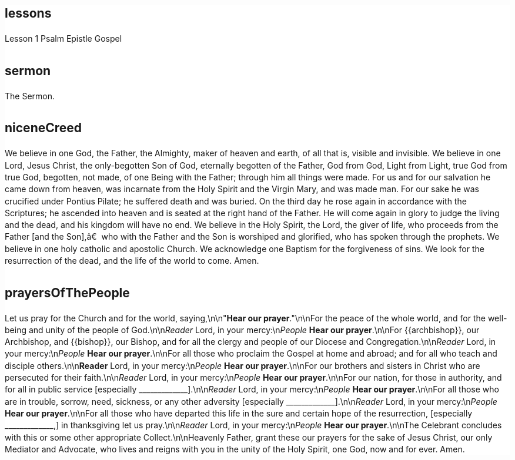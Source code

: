 ## lessons

Lesson 1
Psalm
Epistle
Gospel

## sermon

The Sermon.

## niceneCreed

We believe in one God,
the Father, the Almighty,
maker of heaven and earth,
of all that is, visible and invisible.
We believe in one Lord, Jesus Christ,
the only-begotten Son of God,
eternally begotten of the Father,
God from God, Light from Light,
true God from true God,
begotten, not made,
of one Being with the Father;
through him all things were made.
For us and for our salvation he came down from heaven,
was incarnate from the Holy Spirit and the Virgin Mary,
and was made man.
For our sake he was crucified under Pontius Pilate;
he suffered death and was buried.
On the third day he rose again in accordance with the Scriptures;
he ascended into heaven
and is seated at the right hand of the Father.
He will come again in glory to judge the living and the dead,
and his kingdom will have no end.
We believe in the Holy Spirit, the Lord, the giver of life,
who proceeds from the Father [and the Son],â€ 
who with the Father and the Son is worshiped and glorified,
who has spoken through the prophets.
We believe in one holy catholic and apostolic Church.
We acknowledge one Baptism for the forgiveness of sins.
We look for the resurrection of the dead,
and the life of the world to come. Amen.

## prayersOfThePeople

Let us pray for the Church and for the world, saying,\n\n"**Hear our prayer**."\n\nFor the peace of the whole world, and for the well-being and unity of the people of God.\n\n*Reader* Lord, in your mercy:\n*People* **Hear our prayer**.\n\nFor {{archbishop}}, our Archbishop, and {{bishop}}, our Bishop, and for all the clergy and people of our Diocese and Congregation.\n\n*Reader* Lord, in your mercy:\n*People* ****Hear our prayer****.\n\nFor all those who proclaim the Gospel at home and abroad; and for all who teach and disciple others.\n\n**Reader** Lord, in your mercy:\n*People* **Hear our prayer**.\n\nFor our brothers and sisters in Christ who are persecuted for their faith.\n\n*Reader* Lord, in your mercy:\n*People* **Hear our prayer**.\n\nFor our nation, for those in authority, and for all in public service [especially _____________].\n\n*Reader* Lord, in your mercy:\n*People* **Hear our prayer**.\n\nFor all those who are in trouble, sorrow, need, sickness, or any other adversity [especially _____________].\n\n*Reader* Lord, in your mercy:\n*People* **Hear our prayer**.\n\nFor all those who have departed this life in the sure and certain hope of the resurrection, [especially _____________,] in thanksgiving let us pray.\n\n*Reader* Lord, in your mercy:\n*People* **Hear our prayer**.\n\nThe Celebrant concludes with this or some other appropriate Collect.\n\nHeavenly Father, grant these our prayers for the sake of Jesus Christ, our only Mediator and Advocate, who lives and reigns with you in the unity of the Holy Spirit, one God, now and for ever. Amen.
